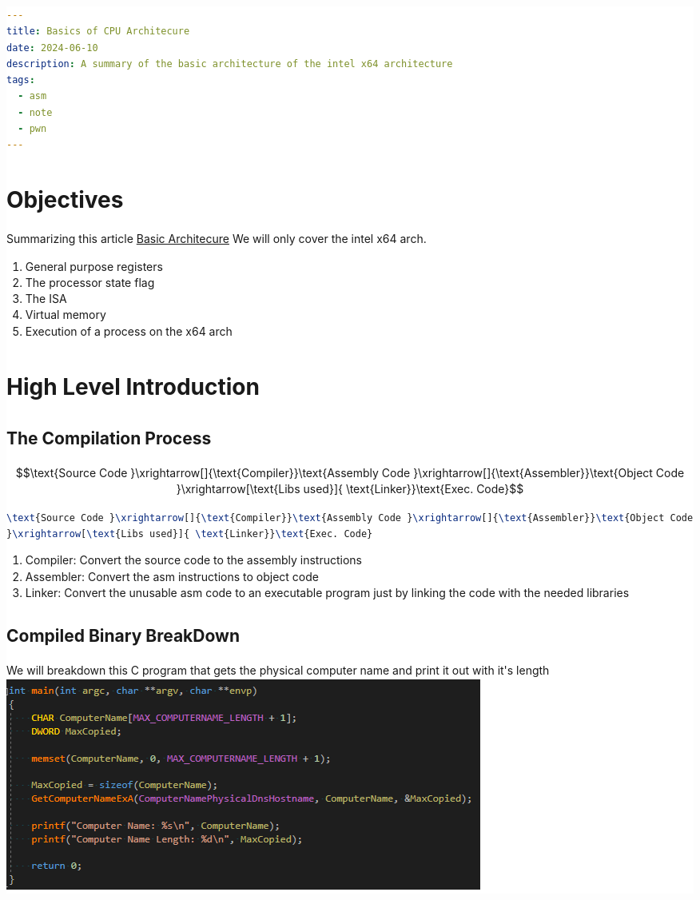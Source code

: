 ```yaml
---
title: Basics of CPU Architecure
date: 2024-06-10
description: A summary of the basic architecture of the intel x64 architecture
tags:
  - asm
  - note
  - pwn
---
```


# Objectives
Summarizing this article [Basic Architecure](https://revers.engineering/applied-re-basic-architecture/)
We will only cover the intel x64 arch.
1. General purpose registers
2. The processor state flag
3. The ISA
4. Virtual memory
5. Execution of a process on the x64 arch

# High Level Introduction

## The Compilation Process
$$\text{Source Code }\xrightarrow[]{\text{Compiler}}\text{Assembly Code }\xrightarrow[]{\text{Assembler}}\text{Object Code }\xrightarrow[\text{Libs used}]{ \text{Linker}}\text{Exec. Code}$$
```latex
\text{Source Code }\xrightarrow[]{\text{Compiler}}\text{Assembly Code }\xrightarrow[]{\text{Assembler}}\text{Object Code }\xrightarrow[\text{Libs used}]{ \text{Linker}}\text{Exec. Code}
```
1. Compiler: Convert the source code to the assembly instructions
2. Assembler: Convert the asm instructions to object code
3. Linker: Convert the unusable asm code to an executable program just by linking the code with the needed libraries
## Compiled Binary BreakDown
We will breakdown this C program that gets the physical computer name and print it out with it's length
![](example-c-code.png) 
